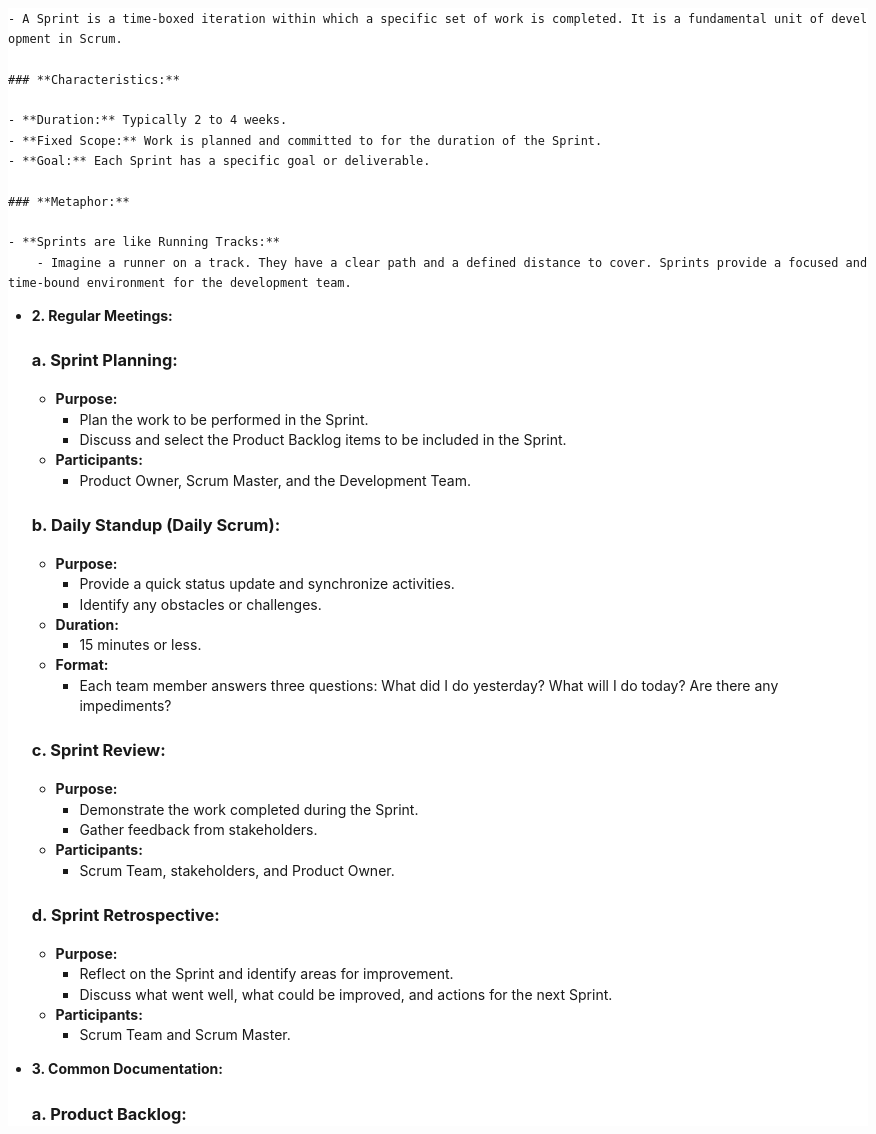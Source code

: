     - A Sprint is a time-boxed iteration within which a specific set of work is completed. It is a fundamental unit of development in Scrum.

    ### **Characteristics:**

    - **Duration:** Typically 2 to 4 weeks.
    - **Fixed Scope:** Work is planned and committed to for the duration of the Sprint.
    - **Goal:** Each Sprint has a specific goal or deliverable.

    ### **Metaphor:**

    - **Sprints are like Running Tracks:**
        - Imagine a runner on a track. They have a clear path and a defined distance to cover. Sprints provide a focused and time-bound environment for the development team.
- **2. Regular Meetings:**

    ### **a. Sprint Planning:**

    - **Purpose:**
        - Plan the work to be performed in the Sprint.
        - Discuss and select the Product Backlog items to be included in the Sprint.
    - **Participants:**
        - Product Owner, Scrum Master, and the Development Team.

    ### **b. Daily Standup (Daily Scrum):**

    - **Purpose:**
        - Provide a quick status update and synchronize activities.
        - Identify any obstacles or challenges.
    - **Duration:**
        - 15 minutes or less.
    - **Format:**
        - Each team member answers three questions: What did I do yesterday? What will I do today? Are there any impediments?

    ### **c. Sprint Review:**

    - **Purpose:**
        - Demonstrate the work completed during the Sprint.
        - Gather feedback from stakeholders.
    - **Participants:**
        - Scrum Team, stakeholders, and Product Owner.

    ### **d. Sprint Retrospective:**

    - **Purpose:**
        - Reflect on the Sprint and identify areas for improvement.
        - Discuss what went well, what could be improved, and actions for the next Sprint.
    - **Participants:**
        - Scrum Team and Scrum Master.
- **3. Common Documentation:**

    ### **a. Product Backlog:**
